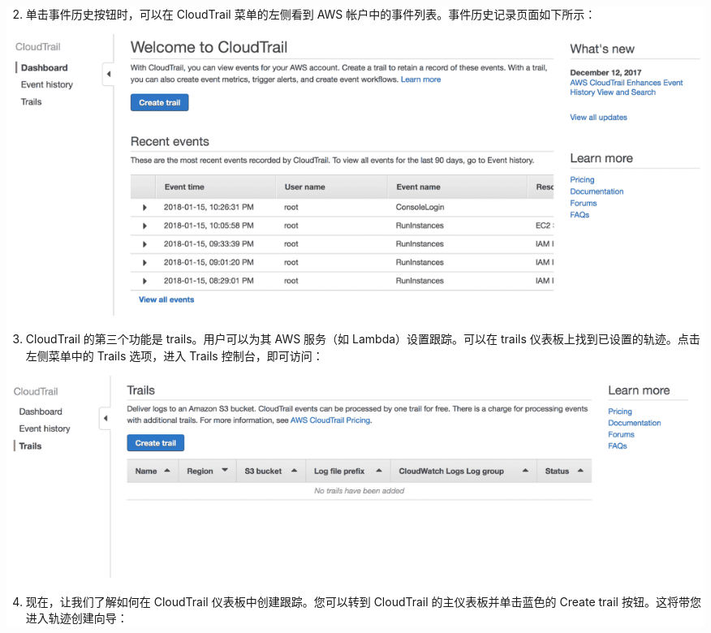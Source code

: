 2.  单击事件历史按钮时，可以在 CloudTrail 菜单的左侧看到 AWS 帐户中的事件列表。事件历史记录页面如下所示：

![](img/6b2bab2d-c948-45e8-9594-0b29c27bd9db.png)

3.  CloudTrail 的第三个功能是 trails。用户可以为其 AWS 服务（如 Lambda）设置跟踪。可以在 trails 仪表板上找到已设置的轨迹。点击左侧菜单中的 Trails 选项，进入 Trails 控制台，即可访问：

![](img/623c5cb7-de80-48fd-b9ac-7d36933a3b27.png)

4.  现在，让我们了解如何在 CloudTrail 仪表板中创建跟踪。您可以转到 CloudTrail 的主仪表板并单击蓝色的 Create trail 按钮。这将带您进入轨迹创建向导：
